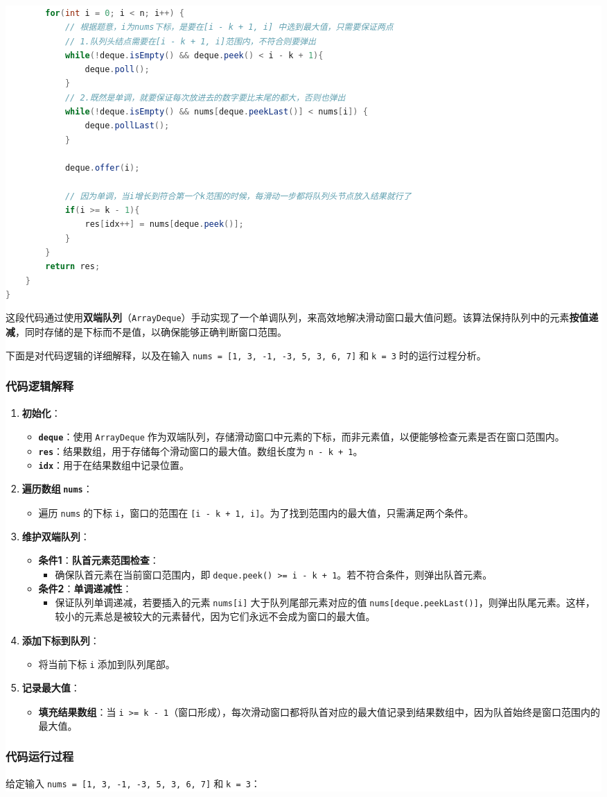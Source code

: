 ```java
        for(int i = 0; i < n; i++) {
            // 根据题意，i为nums下标，是要在[i - k + 1, i] 中选到最大值，只需要保证两点
            // 1.队列头结点需要在[i - k + 1, i]范围内，不符合则要弹出
            while(!deque.isEmpty() && deque.peek() < i - k + 1){
                deque.poll();
            }
            // 2.既然是单调，就要保证每次放进去的数字要比末尾的都大，否则也弹出
            while(!deque.isEmpty() && nums[deque.peekLast()] < nums[i]) {
                deque.pollLast();
            }

            deque.offer(i);

            // 因为单调，当i增长到符合第一个k范围的时候，每滑动一步都将队列头节点放入结果就行了
            if(i >= k - 1){
                res[idx++] = nums[deque.peek()];
            }
        }
        return res;
    }
}
```
这段代码通过使用**双端队列**（`ArrayDeque`）手动实现了一个单调队列，来高效地解决滑动窗口最大值问题。该算法保持队列中的元素**按值递减**，同时存储的是下标而不是值，以确保能够正确判断窗口范围。

下面是对代码逻辑的详细解释，以及在输入 `nums = [1, 3, -1, -3, 5, 3, 6, 7]` 和 `k = 3` 时的运行过程分析。

### **代码逻辑解释**

1. **初始化**：
   - **`deque`**：使用 `ArrayDeque` 作为双端队列，存储滑动窗口中元素的下标，而非元素值，以便能够检查元素是否在窗口范围内。
   - **`res`**：结果数组，用于存储每个滑动窗口的最大值。数组长度为 `n - k + 1`。
   - **`idx`**：用于在结果数组中记录位置。

2. **遍历数组 `nums`**：
   - 遍历 `nums` 的下标 `i`，窗口的范围在 `[i - k + 1, i]`。为了找到范围内的最大值，只需满足两个条件。

3. **维护双端队列**：
   - **条件1**：**队首元素范围检查**：
     - 确保队首元素在当前窗口范围内，即 `deque.peek() >= i - k + 1`。若不符合条件，则弹出队首元素。
   - **条件2**：**单调递减性**：
     - 保证队列单调递减，若要插入的元素 `nums[i]` 大于队列尾部元素对应的值 `nums[deque.peekLast()]`，则弹出队尾元素。这样，较小的元素总是被较大的元素替代，因为它们永远不会成为窗口的最大值。

4. **添加下标到队列**：
   - 将当前下标 `i` 添加到队列尾部。

5. **记录最大值**：
   - **填充结果数组**：当 `i >= k - 1`（窗口形成），每次滑动窗口都将队首对应的最大值记录到结果数组中，因为队首始终是窗口范围内的最大值。

### **代码运行过程**

给定输入 `nums = [1, 3, -1, -3, 5, 3, 6, 7]` 和 `k = 3`：
